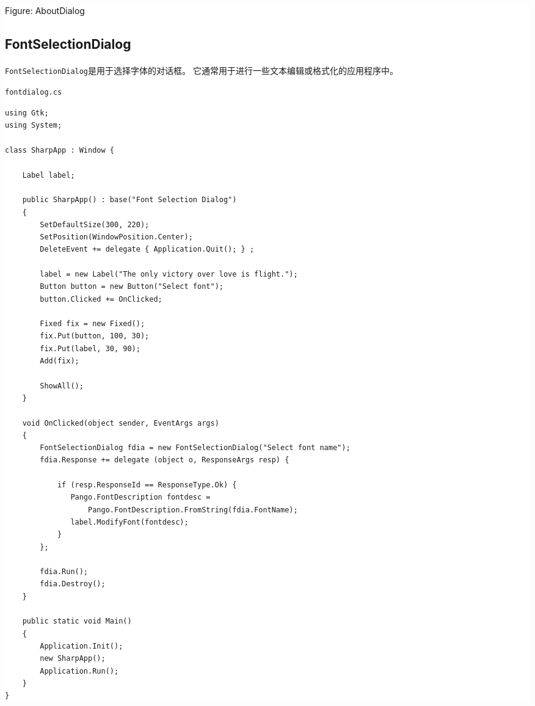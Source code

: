 Figure: AboutDialog

## FontSelectionDialog

`FontSelectionDialog`是用于选择字体的对话框。 它通常用于进行一些文本编辑或格式化的应用程序中。

`fontdialog.cs`

```
using Gtk;
using System;

class SharpApp : Window {

    Label label;

    public SharpApp() : base("Font Selection Dialog")
    {
        SetDefaultSize(300, 220);
        SetPosition(WindowPosition.Center);
        DeleteEvent += delegate { Application.Quit(); } ;

        label = new Label("The only victory over love is flight.");
        Button button = new Button("Select font");
        button.Clicked += OnClicked;

        Fixed fix = new Fixed();
        fix.Put(button, 100, 30);
        fix.Put(label, 30, 90);
        Add(fix);

        ShowAll();
    }

    void OnClicked(object sender, EventArgs args)
    {
        FontSelectionDialog fdia = new FontSelectionDialog("Select font name");
        fdia.Response += delegate (object o, ResponseArgs resp) {

            if (resp.ResponseId == ResponseType.Ok) {
               Pango.FontDescription fontdesc = 
                   Pango.FontDescription.FromString(fdia.FontName);
               label.ModifyFont(fontdesc);
            }
        };

        fdia.Run();
        fdia.Destroy();
    }

    public static void Main()
    {
        Application.Init();
        new SharpApp();
        Application.Run();
    }
}

```
